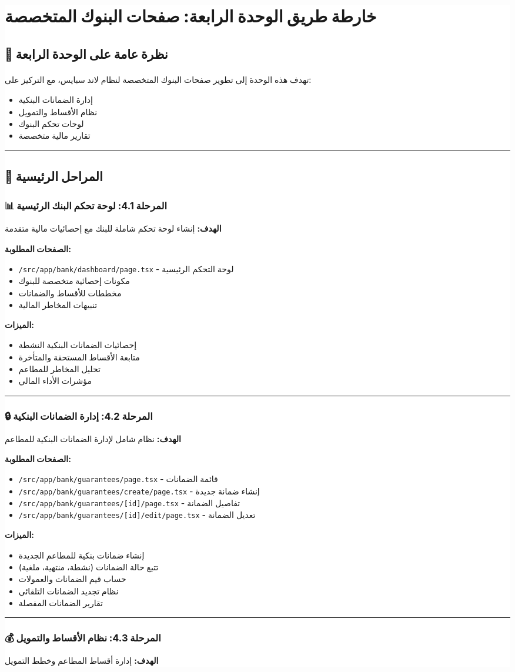 # خارطة طريق الوحدة الرابعة: صفحات البنوك المتخصصة

## 🏦 **نظرة عامة على الوحدة الرابعة**

تهدف هذه الوحدة إلى تطوير صفحات البنوك المتخصصة لنظام لاند سبايس، مع التركيز على:
- إدارة الضمانات البنكية
- نظام الأقساط والتمويل  
- لوحات تحكم البنوك
- تقارير مالية متخصصة

---

## 🎯 **المراحل الرئيسية**

### 📊 **المرحلة 4.1: لوحة تحكم البنك الرئيسية**
**الهدف:** إنشاء لوحة تحكم شاملة للبنك مع إحصائيات مالية متقدمة

**الصفحات المطلوبة:**
- `/src/app/bank/dashboard/page.tsx` - لوحة التحكم الرئيسية
- مكونات إحصائية متخصصة للبنوك
- مخططات للأقساط والضمانات
- تنبيهات المخاطر المالية

**الميزات:**
- إحصائيات الضمانات البنكية النشطة
- متابعة الأقساط المستحقة والمتأخرة
- تحليل المخاطر للمطاعم
- مؤشرات الأداء المالي

---

### 🔒 **المرحلة 4.2: إدارة الضمانات البنكية**
**الهدف:** نظام شامل لإدارة الضمانات البنكية للمطاعم

**الصفحات المطلوبة:**
- `/src/app/bank/guarantees/page.tsx` - قائمة الضمانات
- `/src/app/bank/guarantees/create/page.tsx` - إنشاء ضمانة جديدة
- `/src/app/bank/guarantees/[id]/page.tsx` - تفاصيل الضمانة
- `/src/app/bank/guarantees/[id]/edit/page.tsx` - تعديل الضمانة

**الميزات:**
- إنشاء ضمانات بنكية للمطاعم الجديدة
- تتبع حالة الضمانات (نشطة، منتهية، ملغية)
- حساب قيم الضمانات والعمولات
- نظام تجديد الضمانات التلقائي
- تقارير الضمانات المفصلة

---

### 💰 **المرحلة 4.3: نظام الأقساط والتمويل**
**الهدف:** إدارة أقساط المطاعم وخطط التمويل
